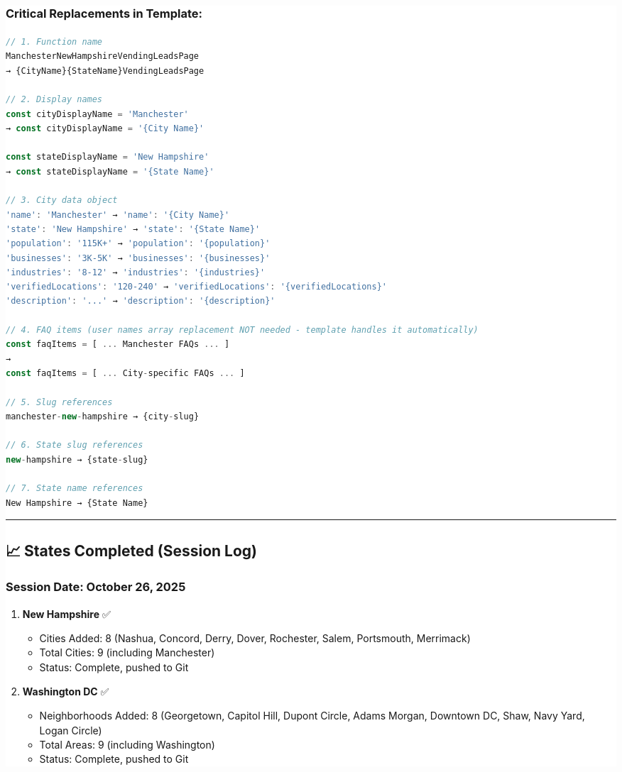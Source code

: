 ### Critical Replacements in Template:

```javascript
// 1. Function name
ManchesterNewHampshireVendingLeadsPage 
→ {CityName}{StateName}VendingLeadsPage

// 2. Display names
const cityDisplayName = 'Manchester' 
→ const cityDisplayName = '{City Name}'

const stateDisplayName = 'New Hampshire' 
→ const stateDisplayName = '{State Name}'

// 3. City data object
'name': 'Manchester' → 'name': '{City Name}'
'state': 'New Hampshire' → 'state': '{State Name}'
'population': '115K+' → 'population': '{population}'
'businesses': '3K-5K' → 'businesses': '{businesses}'
'industries': '8-12' → 'industries': '{industries}'
'verifiedLocations': '120-240' → 'verifiedLocations': '{verifiedLocations}'
'description': '...' → 'description': '{description}'

// 4. FAQ items (user names array replacement NOT needed - template handles it automatically)
const faqItems = [ ... Manchester FAQs ... ]
→
const faqItems = [ ... City-specific FAQs ... ]

// 5. Slug references
manchester-new-hampshire → {city-slug}

// 6. State slug references  
new-hampshire → {state-slug}

// 7. State name references
New Hampshire → {State Name}
```

---

## 📈 States Completed (Session Log)

### Session Date: October 26, 2025

1. **New Hampshire** ✅
   - Cities Added: 8 (Nashua, Concord, Derry, Dover, Rochester, Salem, Portsmouth, Merrimack)
   - Total Cities: 9 (including Manchester)
   - Status: Complete, pushed to Git

2. **Washington DC** ✅
   - Neighborhoods Added: 8 (Georgetown, Capitol Hill, Dupont Circle, Adams Morgan, Downtown DC, Shaw, Navy Yard, Logan Circle)
   - Total Areas: 9 (including Washington)
   - Status: Complete, pushed to Git
